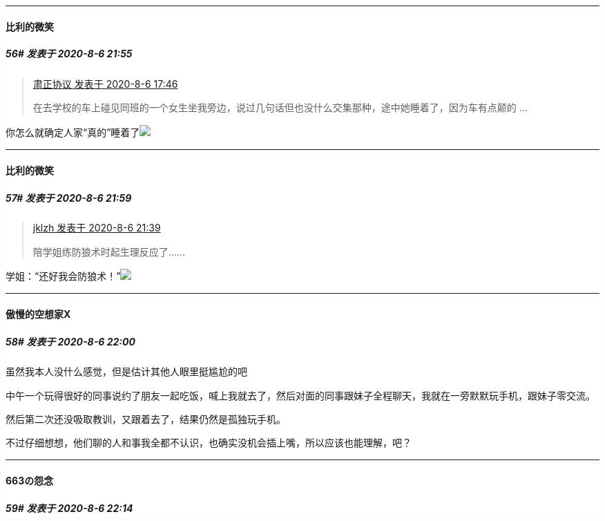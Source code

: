 
-----

####  比利的微笑  
##### 56#       发表于 2020-8-6 21:55



<blockquote><a href="httphttps://bbs.saraba1st.com/2b/forum.php?mod=redirect&amp;goto=findpost&amp;pid=48338918&amp;ptid=1953428" target="_blank">肃正协议 发表于 2020-8-6 17:46</a>

在去学校的车上碰见同班的一个女生坐我旁边，说过几句话但也没什么交集那种，途中她睡着了，因为车有点颠的 ...</blockquote>
你怎么就确定人家“真的”睡着了<img src="https://static.saraba1st.com/image/smiley/face2017/034.png" referrerpolicy="no-referrer">







-----

####  比利的微笑  
##### 57#       发表于 2020-8-6 21:59



<blockquote><a href="httphttps://bbs.saraba1st.com/2b/forum.php?mod=redirect&amp;goto=findpost&amp;pid=48341429&amp;ptid=1953428" target="_blank">jklzh 发表于 2020-8-6 21:39</a>

陪学姐练防狼术时起生理反应了……</blockquote>
学姐：“还好我会防狼术！”<img src="https://static.saraba1st.com/image/smiley/face2017/065.png" referrerpolicy="no-referrer">







-----

####  傲慢的空想家X  
##### 58#       发表于 2020-8-6 22:00




虽然我本人没什么感觉，但是估计其他人眼里挺尴尬的吧

中午一个玩得很好的同事说约了朋友一起吃饭，喊上我就去了，然后对面的同事跟妹子全程聊天，我就在一旁默默玩手机，跟妹子零交流。

然后第二次还没吸取教训，又跟着去了，结果仍然是孤独玩手机。

不过仔细想想，他们聊的人和事我全都不认识，也确实没机会插上嘴，所以应该也能理解，吧？







-----

####  663の怨念  
##### 59#       发表于 2020-8-6 22:14
